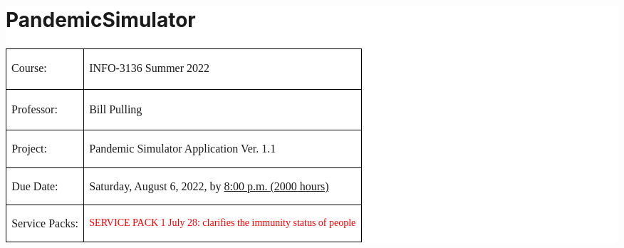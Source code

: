 # PandemicSimulator

<div class=WordSection1>

<table class=MsoNormalTable border=1 cellspacing=0 cellpadding=0
 style='border-collapse:collapse;border:none'>
 <tr>
  <td valign=top style='border:solid windowtext 1.0pt;'>
  <p class=CourseInfo><span style='font-size:12.0pt;font-family:Consolas'>Course:</span></p>
  </td>
  <td valign=top style='border:solid windowtext 1.0pt;
  border-left:none;'>
  <p class=CourseInfo><span style='font-size:12.0pt;font-family:Consolas'>INFO-3136
  Summer 2022</span></p>
  </td>
 </tr>
 <tr>
  <td align=top style='border:solid windowtext 1.0pt;
  border-top:none;'>
  <p class=CourseInfo><span style='font-size:12.0pt;font-family:Consolas'>Professor:</span></p>
  </td>
  <td valign=top style='border-top:none;border-left:
  none;border-bottom:solid windowtext 1.0pt;border-right:solid windowtext 1.0pt;'>
  <p class=CourseInfo><span style='font-size:12.0pt;font-family:Consolas'>Bill
  Pulling</span></p>
  </td>
 </tr>
 <tr>
  <td valign=top style='border:solid windowtext 1.0pt;
  border-top:none;padding:0in 5.4pt 0in 5.4pt'>
  <p class=CourseInfo><span style='font-size:12.0pt;font-family:Consolas'>Project:</span></p>
  </td>
  <td valign=top style='border-top:none;border-left:
  none;border-bottom:solid windowtext 1.0pt;border-right:solid windowtext 1.0pt;
  padding:0in 5.4pt 0in 5.4pt'>
  <p class=CourseInfo><span style='font-size:12.0pt;font-family:Consolas'>Pandemic
  Simulator Application Ver. 1.1</span></p>
  </td>
 </tr>
 <tr>
  <td valign=top style='border:solid windowtext 1.0pt;
  border-top:none;padding:0in 5.4pt 0in 5.4pt'>
  <p class=CourseInfo><span style='font-size:12.0pt;font-family:Consolas'>Due
  Date:</span></p>
  </td>
  <td valign=top style='border-top:none;border-left:
  none;border-bottom:solid windowtext 1.0pt;border-right:solid windowtext 1.0pt;
  padding:0in 5.4pt 0in 5.4pt'>
  <p class=CourseInfo><span style='font-size:12.0pt;font-family:Consolas'>Saturday,
  August 6, 2022, by <u>8:00 p.m. (2000 hours)</u></span></p>
  </td>
 </tr>
 <tr>
  <td valign=top style='border:solid windowtext 1.0pt;
  border-top:none;padding:0in 5.4pt 0in 5.4pt'>
  <p class=CourseInfo><span style='font-size:12.0pt;font-family:Consolas'>Service
  Packs:</span></p>
  </td>
  <td valign=top style='border-top:none;border-left:
  none;border-bottom:solid windowtext 1.0pt;border-right:solid windowtext 1.0pt;
  padding:0in 5.4pt 0in 5.4pt'>
  <p class=CourseInfo><span style='font-family:Consolas;
  color:red'>SERVICE PACK 1 July 28: clarifies the immunity status of people